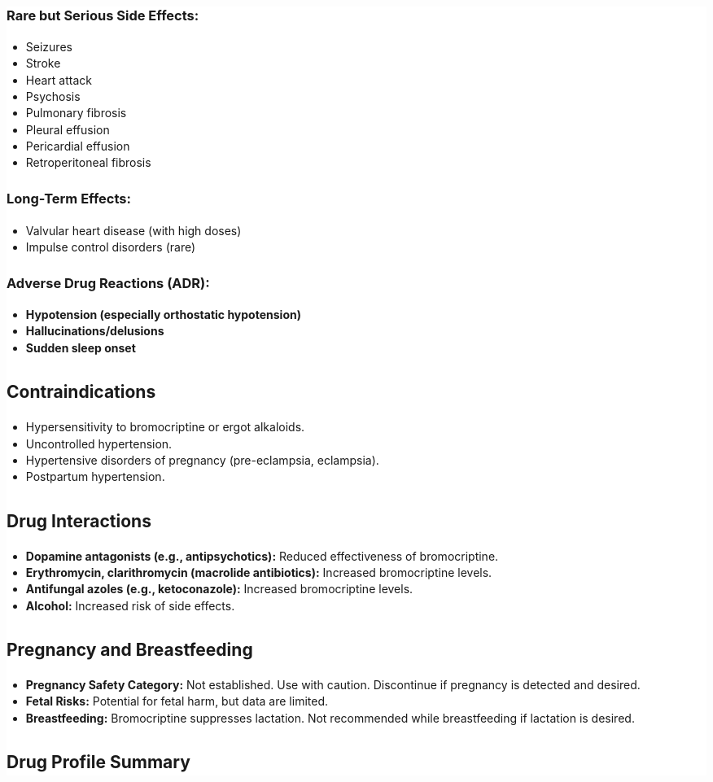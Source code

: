 
### **Rare but Serious Side Effects:**

* Seizures
* Stroke
* Heart attack
* Psychosis
* Pulmonary fibrosis
* Pleural effusion
* Pericardial effusion
* Retroperitoneal fibrosis

### **Long-Term Effects:**

* Valvular heart disease (with high doses)
* Impulse control disorders (rare)


### **Adverse Drug Reactions (ADR):**

* **Hypotension (especially orthostatic hypotension)**
* **Hallucinations/delusions**
* **Sudden sleep onset**



## **Contraindications**

* Hypersensitivity to bromocriptine or ergot alkaloids.
* Uncontrolled hypertension.
* Hypertensive disorders of pregnancy (pre-eclampsia, eclampsia).
* Postpartum hypertension.



## **Drug Interactions**

* **Dopamine antagonists (e.g., antipsychotics):** Reduced effectiveness of bromocriptine.
* **Erythromycin, clarithromycin (macrolide antibiotics):** Increased bromocriptine levels.
* **Antifungal azoles (e.g., ketoconazole):** Increased bromocriptine levels.
* **Alcohol:** Increased risk of side effects.



## **Pregnancy and Breastfeeding**

* **Pregnancy Safety Category:** Not established.  Use with caution. Discontinue if pregnancy is detected and desired.
* **Fetal Risks:**  Potential for fetal harm, but data are limited.
* **Breastfeeding:** Bromocriptine suppresses lactation. Not recommended while breastfeeding if lactation is desired.


## **Drug Profile Summary**
